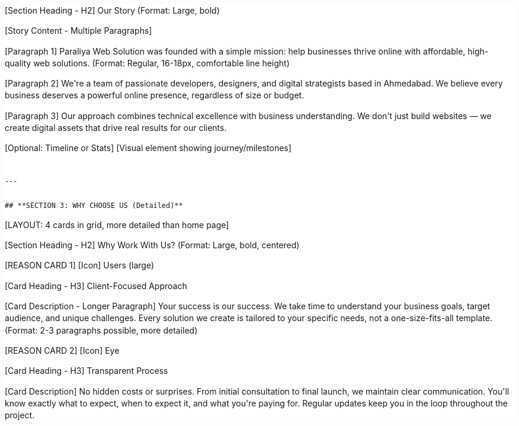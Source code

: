 [Section Heading - H2]
Our Story
(Format: Large, bold)

[Story Content - Multiple Paragraphs]

[Paragraph 1]
Paraliya Web Solution was founded with a simple mission: help businesses thrive online with affordable, high-quality web solutions.
(Format: Regular, 16-18px, comfortable line height)

[Paragraph 2]
We're a team of passionate developers, designers, and digital strategists based in Ahmedabad. We believe every business deserves a powerful online presence, regardless of size or budget.

[Paragraph 3]
Our approach combines technical excellence with business understanding. We don't just build websites — we create digital assets that drive real results for our clients.

[Optional: Timeline or Stats]
[Visual element showing journey/milestones]
```

---

## **SECTION 3: WHY CHOOSE US (Detailed)**
```
[LAYOUT: 4 cards in grid, more detailed than home page]

[Section Heading - H2]
Why Work With Us?
(Format: Large, bold, centered)

[REASON CARD 1]
[Icon] Users (large)

[Card Heading - H3]
Client-Focused Approach

[Card Description - Longer Paragraph]
Your success is our success. We take time to understand your business goals, target audience, and unique challenges. Every solution we create is tailored to your specific needs, not a one-size-fits-all template.
(Format: 2-3 paragraphs possible, more detailed)


[REASON CARD 2]
[Icon] Eye

[Card Heading - H3]
Transparent Process

[Card Description]
No hidden costs or surprises. From initial consultation to final launch, we maintain clear communication. You'll know exactly what to expect, when to expect it, and what you're paying for. Regular updates keep you in the loop throughout the project.


